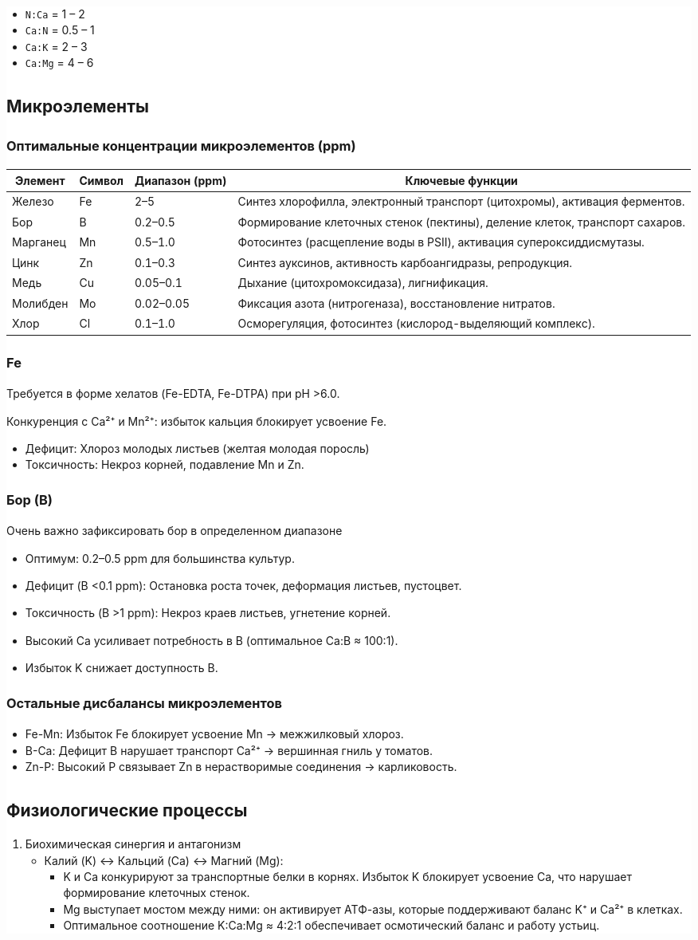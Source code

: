 * `N:Ca` = 1 – 2
* `Ca:N` = 0.5 – 1
* `Ca:K` = 2 – 3
* `Ca:Mg` = 4 – 6

## Микроэлементы

### Оптимальные концентрации микроэлементов (ppm)


Элемент | Символ | Диапазон (ppm) | Ключевые функции
-- | -- | -- | --
Железо | Fe | 2–5 | Синтез хлорофилла, электронный транспорт (цитохромы), активация ферментов.
Бор | B | 0.2–0.5 | Формирование клеточных стенок (пектины), деление клеток, транспорт сахаров.
Марганец | Mn | 0.5–1.0 | Фотосинтез (расщепление воды в PSII), активация супероксиддисмутазы.
Цинк | Zn | 0.1–0.3 | Синтез ауксинов, активность карбоангидразы, репродукция.
Медь | Cu | 0.05–0.1 | Дыхание (цитохромоксидаза), лигнификация.
Молибден | Mo | 0.02–0.05 | Фиксация азота (нитрогеназа), восстановление нитратов.
Хлор | Cl | 0.1–1.0 | Осморегуляция, фотосинтез (кислород-выделяющий комплекс).

### Fe
Требуется в форме хелатов (Fe-EDTA, Fe-DTPA) при pH >6.0.

Конкуренция с Ca²⁺ и Mn²⁺: избыток кальция блокирует усвоение Fe.

* Дефицит: Хлороз молодых листьев (желтая молодая поросль)
* Токсичность: Некроз корней, подавление Mn и Zn.

### Бор (B)
Очень важно зафиксировать бор в определенном диапазоне

* Оптимум: 0.2–0.5 ppm для большинства культур.
* Дефицит (B <0.1 ppm): Остановка роста точек, деформация листьев, пустоцвет.
* Токсичность (B >1 ppm): Некроз краев листьев, угнетение корней.

* Высокий Ca усиливает потребность в B (оптимальное Ca:B ≈ 100:1).
* Избыток K снижает доступность B.

### Остальные дисбалансы микроэлементов
* Fe-Mn: Избыток Fe блокирует усвоение Mn → межжилковый хлороз.
* B-Ca: Дефицит B нарушает транспорт Ca²⁺ → вершинная гниль у томатов.
* Zn-P: Высокий P связывает Zn в нерастворимые соединения → карликовость.

## Физиологические процессы
1. Биохимическая синергия и антагонизм
    * Калий (K) ↔ Кальций (Ca) ↔ Магний (Mg):
        - K и Ca конкурируют за транспортные белки в корнях. Избыток K блокирует усвоение Ca, что нарушает формирование клеточных стенок.
        - Mg выступает мостом между ними: он активирует АТФ-азы, которые поддерживают баланс K⁺ и Ca²⁺ в клетках.
        - Оптимальное соотношение K:Ca:Mg ≈ 4:2:1 обеспечивает осмотический баланс и работу устьиц.

